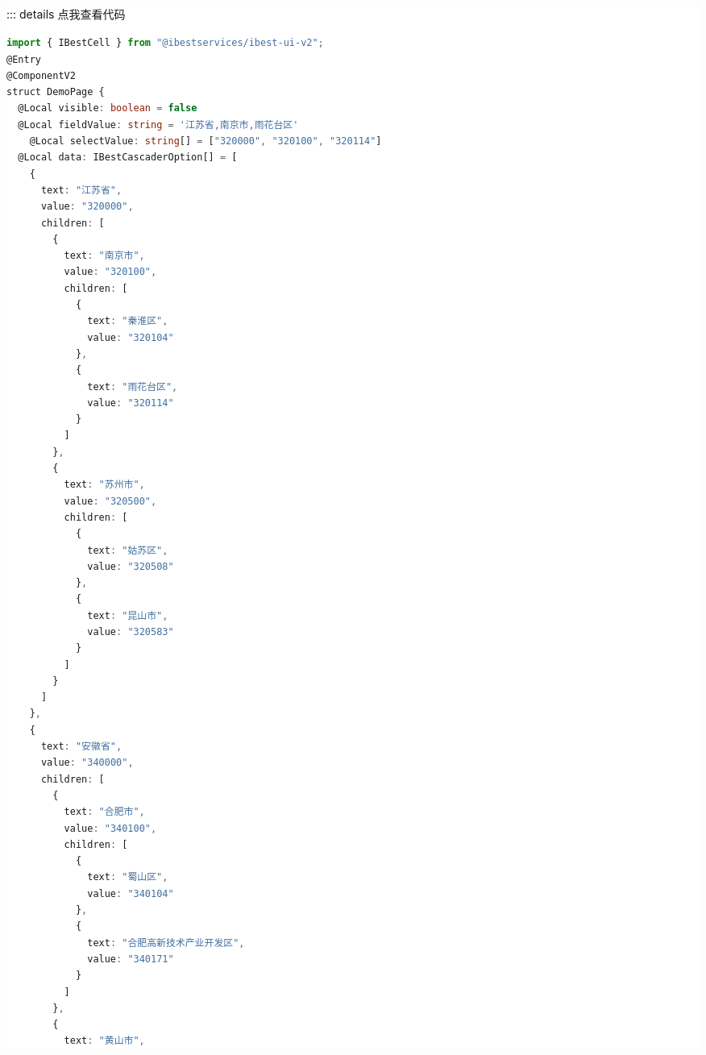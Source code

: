 ::: details 点我查看代码
```ts
import { IBestCell } from "@ibestservices/ibest-ui-v2";
@Entry
@ComponentV2
struct DemoPage {
  @Local visible: boolean = false
  @Local fieldValue: string = '江苏省,南京市,雨花台区'
	@Local selectValue: string[] = ["320000", "320100", "320114"]
  @Local data: IBestCascaderOption[] = [
    {
      text: "江苏省",
      value: "320000",
      children: [
        {
          text: "南京市",
          value: "320100",
          children: [
            {
              text: "秦淮区",
              value: "320104"
            },
            {
              text: "雨花台区",
              value: "320114"
            }
          ]
        },
        {
          text: "苏州市",
          value: "320500",
          children: [
            {
              text: "姑苏区",
              value: "320508"
            },
            {
              text: "昆山市",
              value: "320583"
            }
          ]
        }
      ]
    },
    {
      text: "安徽省",
      value: "340000",
      children: [
        {
          text: "合肥市",
          value: "340100",
          children: [
            {
              text: "蜀山区",
              value: "340104"
            },
            {
              text: "合肥高新技术产业开发区",
              value: "340171"
            }
          ]
        },
        {
          text: "黄山市",
```